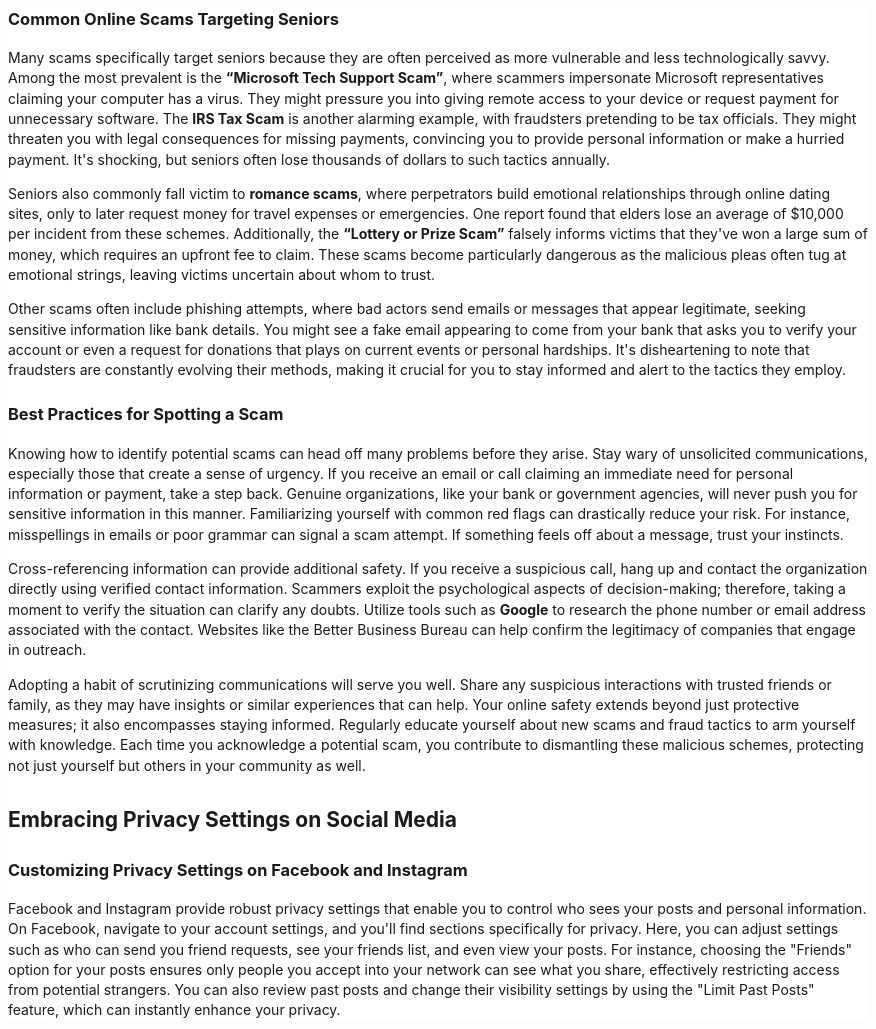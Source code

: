 <h3>Common Online Scams Targeting Seniors</h3>
<p>Many scams specifically target seniors because they are often perceived as more vulnerable and less technologically savvy. Among the most prevalent is the <strong>“Microsoft Tech Support Scam”</strong>, where scammers impersonate Microsoft representatives claiming your computer has a virus. They might pressure you into giving remote access to your device or request payment for unnecessary software. The <strong>IRS Tax Scam</strong> is another alarming example, with fraudsters pretending to be tax officials. They might threaten you with legal consequences for missing payments, convincing you to provide personal information or make a hurried payment. It's shocking, but seniors often lose thousands of dollars to such tactics annually.</p>

<p>Seniors also commonly fall victim to <strong>romance scams</strong>, where perpetrators build emotional relationships through online dating sites, only to later request money for travel expenses or emergencies. One report found that elders lose an average of $10,000 per incident from these schemes. Additionally, the <strong>“Lottery or Prize Scam”</strong> falsely informs victims that they've won a large sum of money, which requires an upfront fee to claim. These scams become particularly dangerous as the malicious pleas often tug at emotional strings, leaving victims uncertain about whom to trust.</p>

<p>Other scams often include phishing attempts, where bad actors send emails or messages that appear legitimate, seeking sensitive information like bank details. You might see a fake email appearing to come from your bank that asks you to verify your account or even a request for donations that plays on current events or personal hardships. It's disheartening to note that fraudsters are constantly evolving their methods, making it crucial for you to stay informed and alert to the tactics they employ.</p>

<h3>Best Practices for Spotting a Scam</h3>
<p>Knowing how to identify potential scams can head off many problems before they arise. Stay wary of unsolicited communications, especially those that create a sense of urgency. If you receive an email or call claiming an immediate need for personal information or payment, take a step back. Genuine organizations, like your bank or government agencies, will never push you for sensitive information in this manner. Familiarizing yourself with common red flags can drastically reduce your risk. For instance, misspellings in emails or poor grammar can signal a scam attempt. If something feels off about a message, trust your instincts.</p>

<p>Cross-referencing information can provide additional safety. If you receive a suspicious call, hang up and contact the organization directly using verified contact information. Scammers exploit the psychological aspects of decision-making; therefore, taking a moment to verify the situation can clarify any doubts. Utilize tools such as <strong>Google</strong> to research the phone number or email address associated with the contact. Websites like the Better Business Bureau can help confirm the legitimacy of companies that engage in outreach.</p>

<p>Adopting a habit of scrutinizing communications will serve you well. Share any suspicious interactions with trusted friends or family, as they may have insights or similar experiences that can help. Your online safety extends beyond just protective measures; it also encompasses staying informed. Regularly educate yourself about new scams and fraud tactics to arm yourself with knowledge. Each time you acknowledge a potential scam, you contribute to dismantling these malicious schemes, protecting not just yourself but others in your community as well.</p><h2>Embracing Privacy Settings on Social Media</h2>

<h3>Customizing Privacy Settings on Facebook and Instagram</h3>
<p>Facebook and Instagram provide robust privacy settings that enable you to control who sees your posts and personal information. On Facebook, navigate to your account settings, and you'll find sections specifically for privacy. Here, you can adjust settings such as who can send you friend requests, see your friends list, and even view your posts. For instance, choosing the "Friends" option for your posts ensures only people you accept into your network can see what you share, effectively restricting access from potential strangers. You can also review past posts and change their visibility settings by using the "Limit Past Posts" feature, which can instantly enhance your privacy.</p>
